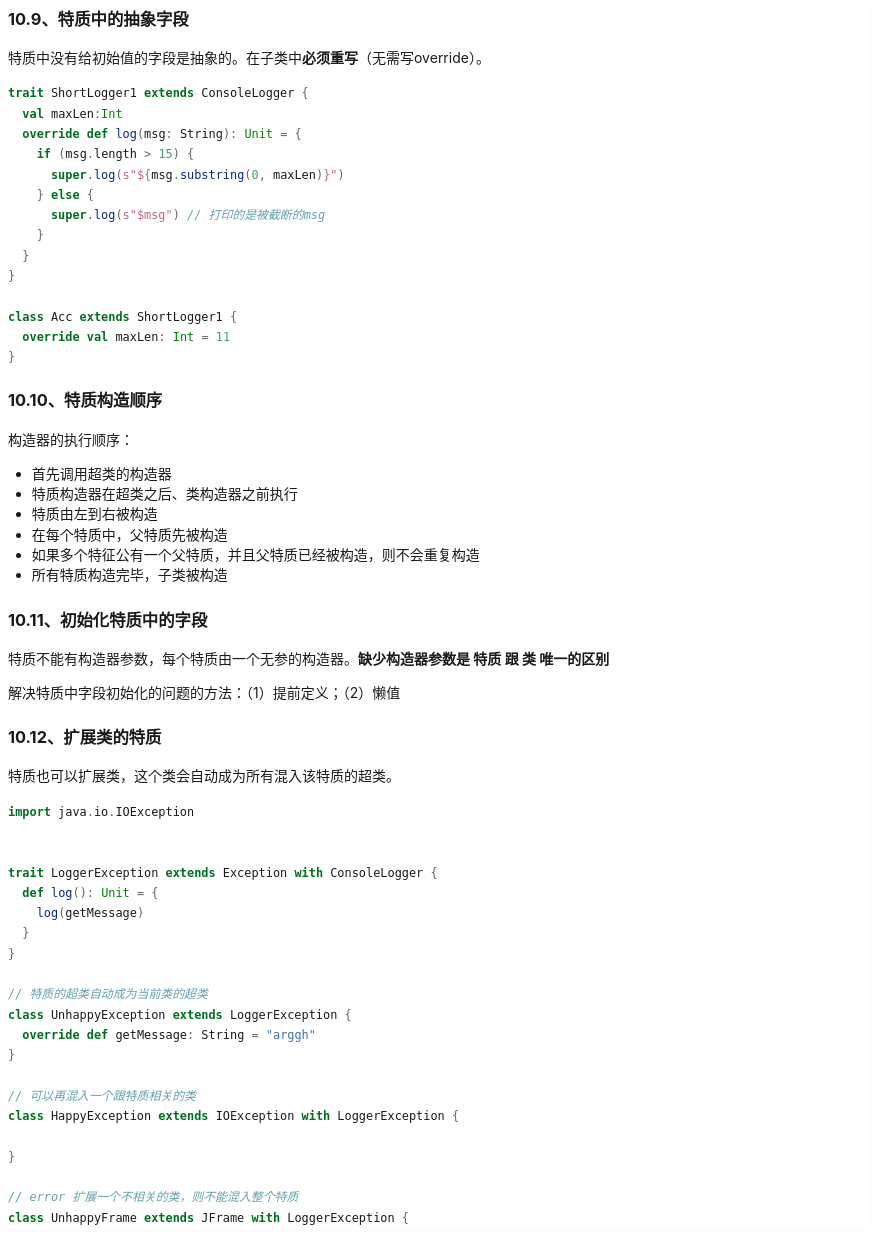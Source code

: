 

### 10.9、特质中的抽象字段

特质中没有给初始值的字段是抽象的。在子类中**必须重写**（无需写override）。

```scala
trait ShortLogger1 extends ConsoleLogger {
  val maxLen:Int
  override def log(msg: String): Unit = {
    if (msg.length > 15) {
      super.log(s"${msg.substring(0, maxLen)}")
    } else {
      super.log(s"$msg") // 打印的是被截断的msg
    }
  }
}

class Acc extends ShortLogger1 {
  override val maxLen: Int = 11
}
```



### 10.10、特质构造顺序

构造器的执行顺序：

- 首先调用超类的构造器
- 特质构造器在超类之后、类构造器之前执行
- 特质由左到右被构造
- 在每个特质中，父特质先被构造
- 如果多个特征公有一个父特质，并且父特质已经被构造，则不会重复构造
- 所有特质构造完毕，子类被构造

### 10.11、初始化特质中的字段

特质不能有构造器参数，每个特质由一个无参的构造器。**缺少构造器参数是 特质 跟 类 唯一的区别**

解决特质中字段初始化的问题的方法：（1）提前定义；（2）懒值

### 10.12、扩展类的特质

特质也可以扩展类，这个类会自动成为所有混入该特质的超类。

```scala
import java.io.IOException


trait LoggerException extends Exception with ConsoleLogger {
  def log(): Unit = {
    log(getMessage)
  }
}

// 特质的超类自动成为当前类的超类
class UnhappyException extends LoggerException {
  override def getMessage: String = "arggh"
}

// 可以再混入一个跟特质相关的类
class HappyException extends IOException with LoggerException {

}

// error 扩展一个不相关的类，则不能混入整个特质
class UnhappyFrame extends JFrame with LoggerException {
```